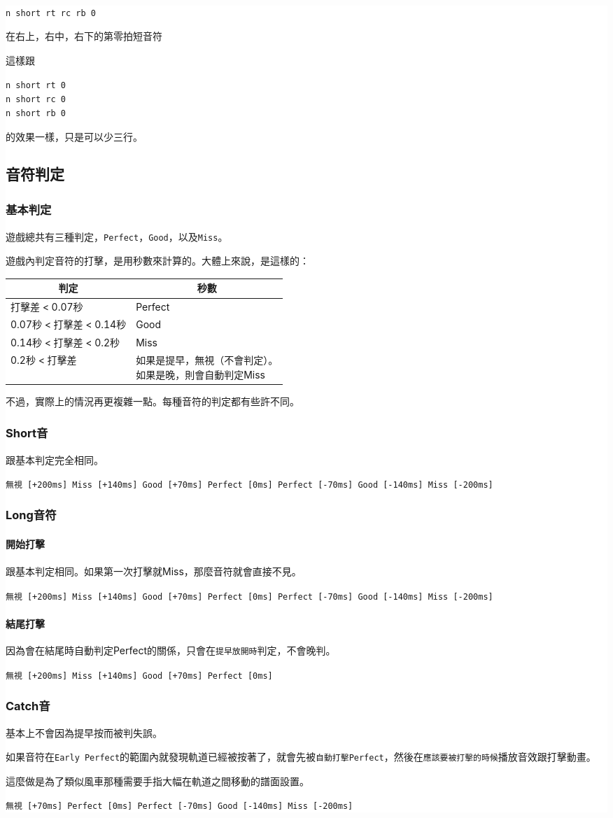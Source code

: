 ```
n short rt rc rb 0
```

在右上，右中，右下的第零拍短音符

這樣跟

```
n short rt 0
n short rc 0
n short rb 0
```

的效果一樣，只是可以少三行。

## 音符判定
### 基本判定
遊戲總共有三種判定，`Perfect`，`Good`，以及`Miss`。

遊戲內判定音符的打擊，是用秒數來計算的。大體上來說，是這樣的：

判定 | 秒數
------------ | -------------
打擊差 < 0.07秒 | Perfect
0.07秒 < 打擊差 < 0.14秒 | Good
0.14秒 < 打擊差 < 0.2秒 | Miss
0.2秒 < 打擊差 | 如果是提早，無視（不會判定）。<br>如果是晚，則會自動判定Miss

不過，實際上的情況再更複雜一點。每種音符的判定都有些許不同。

### Short音
跟基本判定完全相同。

`無視 [+200ms] Miss [+140ms] Good [+70ms] Perfect [0ms] Perfect [-70ms] Good [-140ms] Miss [-200ms]`

### Long音符
#### 開始打擊
跟基本判定相同。如果第一次打擊就Miss，那麼音符就會直接不見。

`無視 [+200ms] Miss [+140ms] Good [+70ms] Perfect [0ms] Perfect [-70ms] Good [-140ms] Miss [-200ms]`

#### 結尾打擊
因為會在結尾時自動判定Perfect的關係，只會在`提早放開時`判定，不會晚判。

`無視 [+200ms] Miss [+140ms] Good [+70ms] Perfect [0ms]`

### Catch音
基本上不會因為提早按而被判失誤。

如果音符在`Early Perfect`的範圍內就發現軌道已經被按著了，就會先被`自動打擊Perfect`，然後在`應該要被打擊的時候`播放音效跟打擊動畫。

這麼做是為了類似風車那種需要手指大幅在軌道之間移動的譜面設置。

`無視 [+70ms] Perfect [0ms] Perfect [-70ms] Good [-140ms] Miss [-200ms]`
